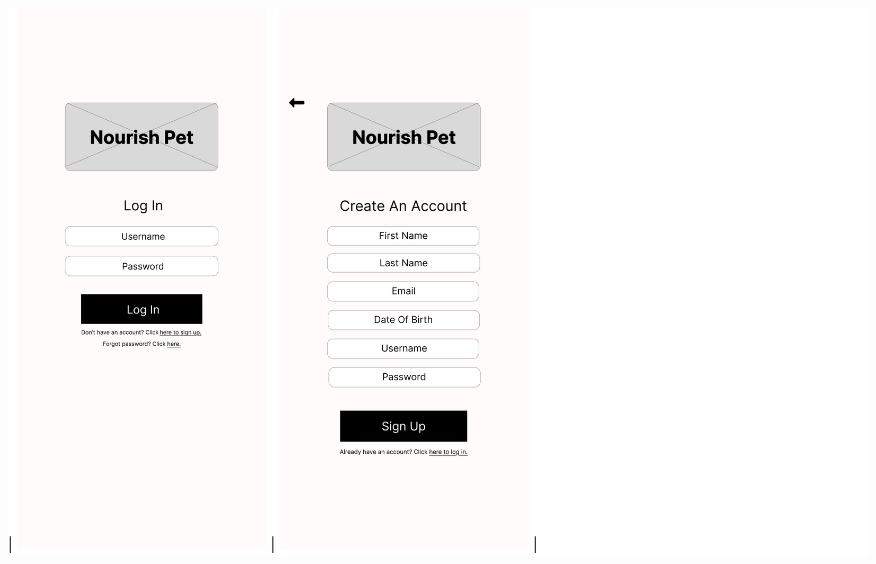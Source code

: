 | <img src="./ux-design/wireframe_pngs/Login.png" width="250"/> | <img src="./ux-design/wireframe_pngs/Sign-In.png" width="250"/> |